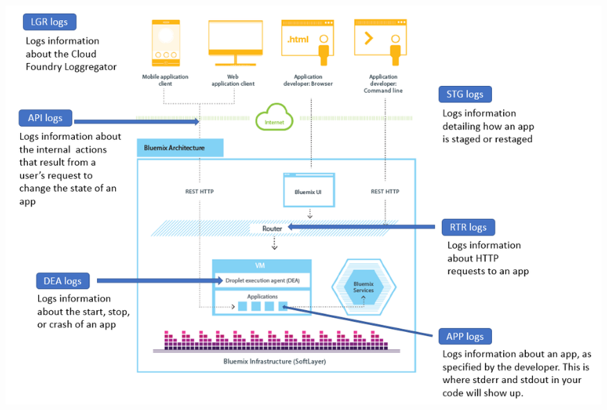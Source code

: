 ![DEA 아키텍처의 로그 소스.](images/cf_apps_dea_F1.png "DEA(Droplet Execution Agent)를 기반으로 하는 Cloud Foundry 아키텍처의 컴포넌트(로그 소스).")



